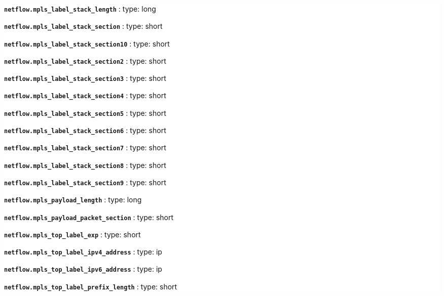 
**`netflow.mpls_label_stack_length`**
:   type: long


**`netflow.mpls_label_stack_section`**
:   type: short


**`netflow.mpls_label_stack_section10`**
:   type: short


**`netflow.mpls_label_stack_section2`**
:   type: short


**`netflow.mpls_label_stack_section3`**
:   type: short


**`netflow.mpls_label_stack_section4`**
:   type: short


**`netflow.mpls_label_stack_section5`**
:   type: short


**`netflow.mpls_label_stack_section6`**
:   type: short


**`netflow.mpls_label_stack_section7`**
:   type: short


**`netflow.mpls_label_stack_section8`**
:   type: short


**`netflow.mpls_label_stack_section9`**
:   type: short


**`netflow.mpls_payload_length`**
:   type: long


**`netflow.mpls_payload_packet_section`**
:   type: short


**`netflow.mpls_top_label_exp`**
:   type: short


**`netflow.mpls_top_label_ipv4_address`**
:   type: ip


**`netflow.mpls_top_label_ipv6_address`**
:   type: ip


**`netflow.mpls_top_label_prefix_length`**
:   type: short
